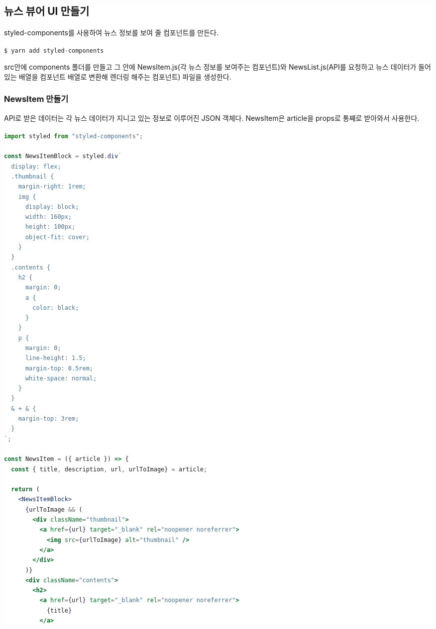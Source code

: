 ## 뉴스 뷰어 UI 만들기

styled-components를 사용하여 뉴스 정보를 보여 줄 컴포넌트를 만든다.

```jsx
$ yarn add styled-components
```

src안에 components 폴더를 만들고 그 안에 NewsItem.js(각 뉴스 정보를 보여주는 컴포넌트)와 NewsList.js(API를 요청하고 뉴스 데이터가 들어 있는 배열을 컴포넌트 배열로 변환해 렌더링 해주는 컴포넌트) 파일을 생성한다.

### NewsItem 만들기

API로 받은 데이터는 각 뉴스 데이터가 지니고 있는 정보로 이루어진 JSON 객체다. NewsItem은 article을 props로 통째로 받아와서 사용한다.

```jsx
import styled from "styled-components";

const NewsItemBlock = styled.div`
  display: flex;
  .thumbnail {
    margin-right: 1rem;
    img {
      display: block;
      width: 160px;
      height: 100px;
      object-fit: cover;
    }
  }
  .contents {
    h2 {
      margin: 0;
      a {
        color: black;
      }
    }
    p {
      margin: 0;
      line-height: 1.5;
      margin-top: 0.5rem;
      white-space: normal;
    }
  }
  & + & {
    margin-top: 3rem;
  }
`;

const NewsItem = ({ article }) => {
  const { title, description, url, urlToImage} = article;

  return (
    <NewsItemBlock>
      {urlToImage && (
        <div className="thumbnail">
          <a href={url} target="_blank" rel="noopener noreferrer">
            <img src={urlToImage} alt="thumbnail" />
          </a>
        </div>
      )}
      <div className="contents">
        <h2>
          <a href={url} target="_blank" rel="noopener noreferrer">
            {title}
          </a>
```